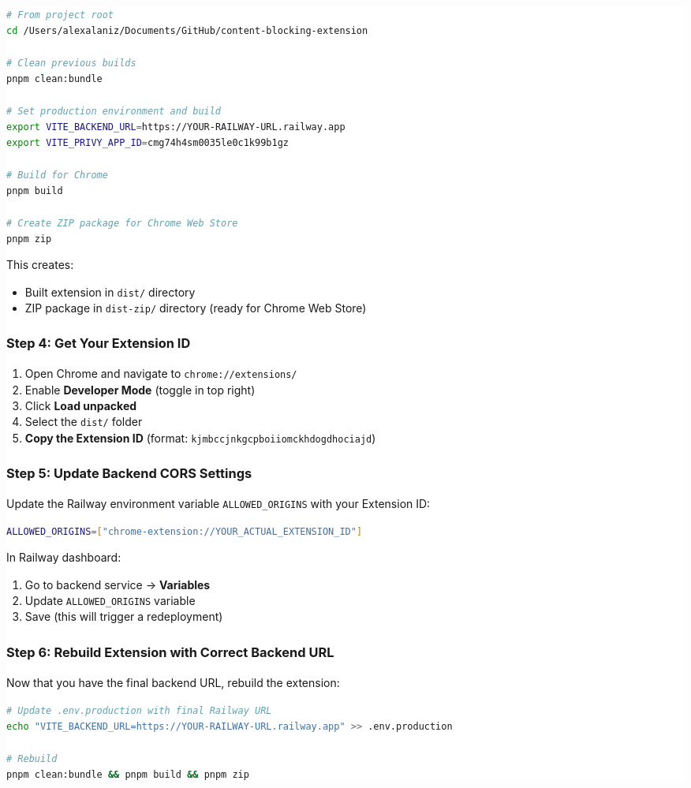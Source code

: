```bash
# From project root
cd /Users/alexalaniz/Documents/GitHub/content-blocking-extension

# Clean previous builds
pnpm clean:bundle

# Set production environment and build
export VITE_BACKEND_URL=https://YOUR-RAILWAY-URL.railway.app
export VITE_PRIVY_APP_ID=cmg74h4sm0035le0c1k99b1gz

# Build for Chrome
pnpm build

# Create ZIP package for Chrome Web Store
pnpm zip
```

This creates:
- Built extension in `dist/` directory
- ZIP package in `dist-zip/` directory (ready for Chrome Web Store)

### Step 4: Get Your Extension ID

1. Open Chrome and navigate to `chrome://extensions/`
2. Enable **Developer Mode** (toggle in top right)
3. Click **Load unpacked**
4. Select the `dist/` folder
5. **Copy the Extension ID** (format: `kjmbccjnkgcpboiiomckhdogdhociajd`)

### Step 5: Update Backend CORS Settings

Update the Railway environment variable `ALLOWED_ORIGINS` with your Extension ID:

```bash
ALLOWED_ORIGINS=["chrome-extension://YOUR_ACTUAL_EXTENSION_ID"]
```

In Railway dashboard:
1. Go to backend service → **Variables**
2. Update `ALLOWED_ORIGINS` variable
3. Save (this will trigger a redeployment)

### Step 6: Rebuild Extension with Correct Backend URL

Now that you have the final backend URL, rebuild the extension:

```bash
# Update .env.production with final Railway URL
echo "VITE_BACKEND_URL=https://YOUR-RAILWAY-URL.railway.app" >> .env.production

# Rebuild
pnpm clean:bundle && pnpm build && pnpm zip
```
